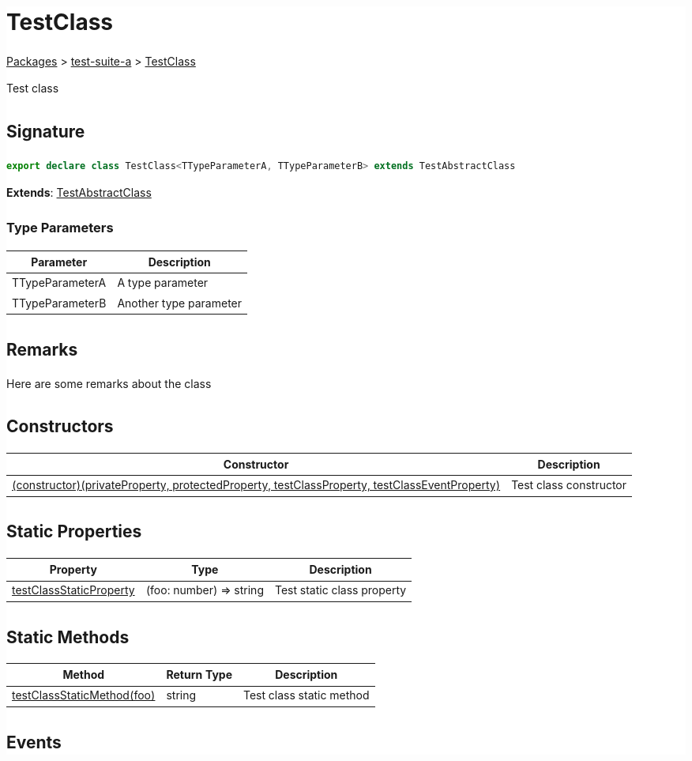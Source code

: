 # TestClass

[Packages](/) > [test-suite-a](/test-suite-a/) > [TestClass](/test-suite-a/testclass-class)

Test class

<h2 id="testclass-signature">Signature</h2>

```typescript
export declare class TestClass<TTypeParameterA, TTypeParameterB> extends TestAbstractClass
```

**Extends**: [TestAbstractClass](/test-suite-a/testabstractclass-class)

### Type Parameters

| Parameter | Description |
| - | - |
| TTypeParameterA | A type parameter |
| TTypeParameterB | Another type parameter |

<h2 id="testclass-remarks">Remarks</h2>

Here are some remarks about the class

## Constructors

| Constructor | Description |
| - | - |
| [(constructor)(privateProperty, protectedProperty, testClassProperty, testClassEventProperty)](/test-suite-a/testclass-class#_constructor_-constructor) | Test class constructor |

## Static Properties

| Property | Type | Description |
| - | - | - |
| [testClassStaticProperty](/test-suite-a/testclass-class#testclassstaticproperty-property) | (foo: number) => string | Test static class property |

## Static Methods

| Method | Return Type | Description |
| - | - | - |
| [testClassStaticMethod(foo)](/test-suite-a/testclass-class#testclassstaticmethod-method) | string | Test class static method |

## Events
